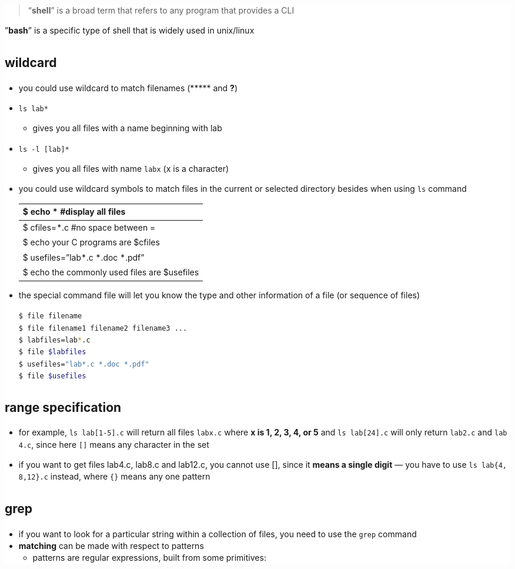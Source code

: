 
> “**shell**” is a broad term that refers to any program that provides a CLI 

”**bash**” is a specific type of shell that is widely used in unix/linux
> 

## wildcard

- you could use wildcard to match filenames (***** and **?**)

- `ls lab*`
    - gives you all files with a name beginning with lab

- `ls -l [lab]*`
    - gives you all files with name `labx` (x is a character)
- you could use wildcard symbols to match files in the current or selected directory besides when using `ls` command
    
    
    | $ echo * #display all files |
    | --- |
    | $ cfiles=*.c #no space between =  |
    | $ echo your C programs are $cfiles |
    | $ usefiles=”lab*.c *.doc *.pdf” |
    | $ echo the commonly used files are $usefiles |
- the special command file will let you know the type and other information of a file (or sequence of files)
    
    ```bash
    $ file filename
    $ file filename1 filename2 filename3 ...
    $ labfiles=lab*.c
    $ file $labfiles
    $ usefiles="lab*.c *.doc *.pdf"
    $ file $usefiles
    ```
    

## range specification

- for example, `ls lab[1-5].c` will return all files `labx.c` where **x is 1, 2, 3, 4, or 5** and `ls lab[24].c` will only return `lab2.c` and `lab4.c`, since here `[]` means any character in the set

- if you want to get files lab4.c, lab8.c and lab12.c, you cannot use [], since it **means a single digit** — you have to use `ls lab{4,8,12}.c` instead, where `{}` means any one pattern

## grep

- if you want to look for a particular string within a collection of files, you need to use the `grep` command
- **matching** can be made with respect to patterns
    - patterns are regular expressions, built from some primitives:
        